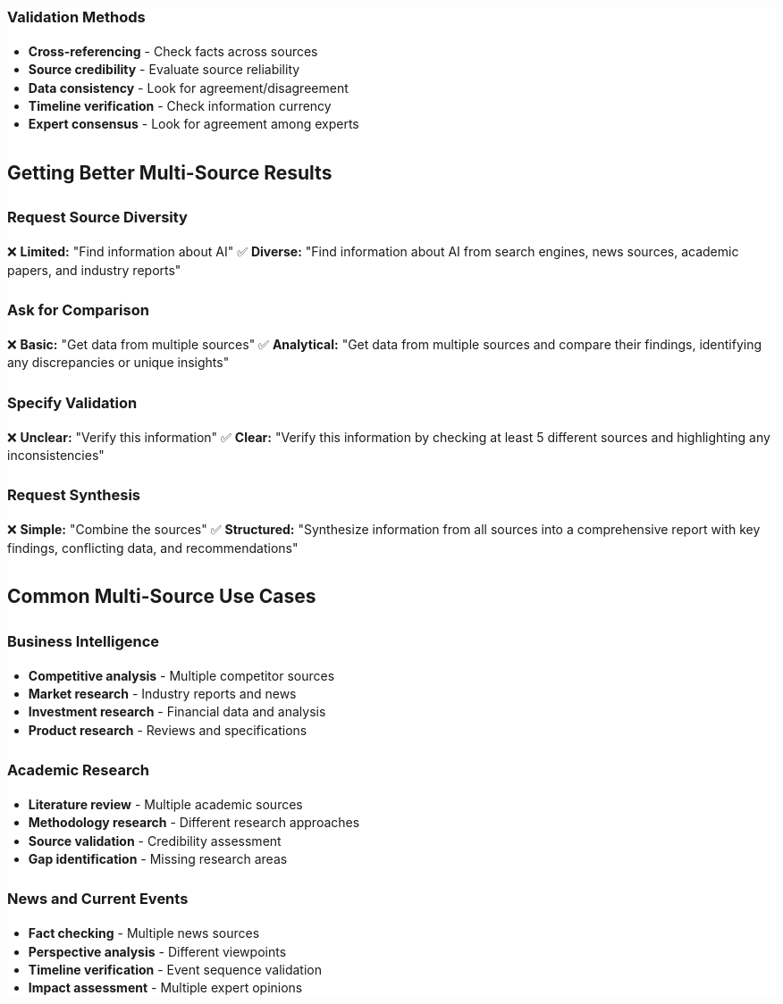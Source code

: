 ### Validation Methods
- **Cross-referencing** - Check facts across sources
- **Source credibility** - Evaluate source reliability
- **Data consistency** - Look for agreement/disagreement
- **Timeline verification** - Check information currency
- **Expert consensus** - Look for agreement among experts

## Getting Better Multi-Source Results

### Request Source Diversity
❌ **Limited:** "Find information about AI"
✅ **Diverse:** "Find information about AI from search engines, news sources, academic papers, and industry reports"

### Ask for Comparison
❌ **Basic:** "Get data from multiple sources"
✅ **Analytical:** "Get data from multiple sources and compare their findings, identifying any discrepancies or unique insights"

### Specify Validation
❌ **Unclear:** "Verify this information"
✅ **Clear:** "Verify this information by checking at least 5 different sources and highlighting any inconsistencies"

### Request Synthesis
❌ **Simple:** "Combine the sources"
✅ **Structured:** "Synthesize information from all sources into a comprehensive report with key findings, conflicting data, and recommendations"

## Common Multi-Source Use Cases

### Business Intelligence
- **Competitive analysis** - Multiple competitor sources
- **Market research** - Industry reports and news
- **Investment research** - Financial data and analysis
- **Product research** - Reviews and specifications

### Academic Research
- **Literature review** - Multiple academic sources
- **Methodology research** - Different research approaches
- **Source validation** - Credibility assessment
- **Gap identification** - Missing research areas

### News and Current Events
- **Fact checking** - Multiple news sources
- **Perspective analysis** - Different viewpoints
- **Timeline verification** - Event sequence validation
- **Impact assessment** - Multiple expert opinions
